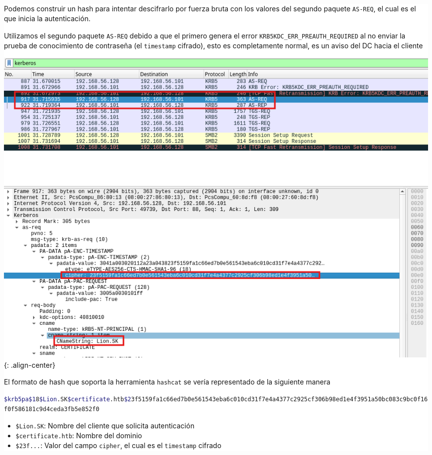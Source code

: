 
Podemos construir un hash para intentar descifrarlo por fuerza bruta con los valores del segundo paquete `AS-REQ`, el cual es el que inicia la autenticación. 

Utilizamos el segundo paquete `AS-REQ` debido a que el primero genera el error `KRB5KDC_ERR_PREAUTH_REQUIRED` al no enviar la prueba de conocimiento de contraseña (el `timestamp` cifrado), esto es completamente normal, es un aviso del DC hacia el cliente

![image-center](/assets/images/posts/certificate-wireshark.png)
{: .align-center}


El formato de hash que soporta la herramienta `hashcat` se vería representado de la siguiente manera

~~~ bash
$krb5pa$18$Lion.SK$certificate.htb$23f5159fa1c66ed7b0e561543eba6c010cd31f7e4a4377c2925cf306b98ed1e4f3951a50bc083c9bc0f16f0f586181c9d4ceda3fb5e852f0
~~~

- `$Lion.SK`: Nombre del cliente que solicita autenticación
- `$certificate.htb`: Nombre del dominio
- `$23f...`: Valor del campo `cipher`, el cual es el `timestamp` cifrado
